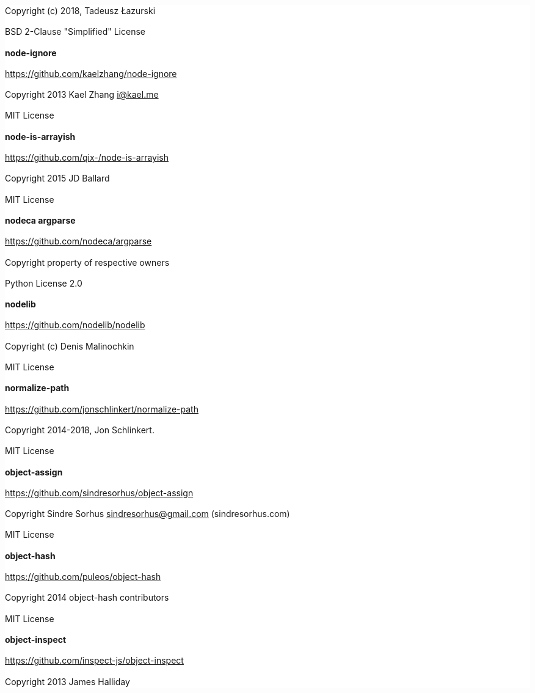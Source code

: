 Copyright (c) 2018, Tadeusz Łazurski

BSD 2-Clause "Simplified" License

 **node-ignore**

https://github.com/kaelzhang/node-ignore

Copyright 2013 Kael Zhang <i@kael.me>

MIT License

 **node-is-arrayish**

https://github.com/qix-/node-is-arrayish

Copyright 2015 JD Ballard

MIT License

 **nodeca argparse**

https://github.com/nodeca/argparse

Copyright property of respective owners

Python License 2.0

 **nodelib**

https://github.com/nodelib/nodelib

Copyright (c) Denis Malinochkin

MIT License

 **normalize-path**

https://github.com/jonschlinkert/normalize-path

Copyright 2014-2018, Jon Schlinkert.

MIT License

 **object-assign**

https://github.com/sindresorhus/object-assign

Copyright Sindre Sorhus <sindresorhus@gmail.com> (sindresorhus.com)

MIT License

 **object-hash**

https://github.com/puleos/object-hash

Copyright 2014 object-hash contributors

MIT License

 **object-inspect**

https://github.com/inspect-js/object-inspect

Copyright 2013 James Halliday
